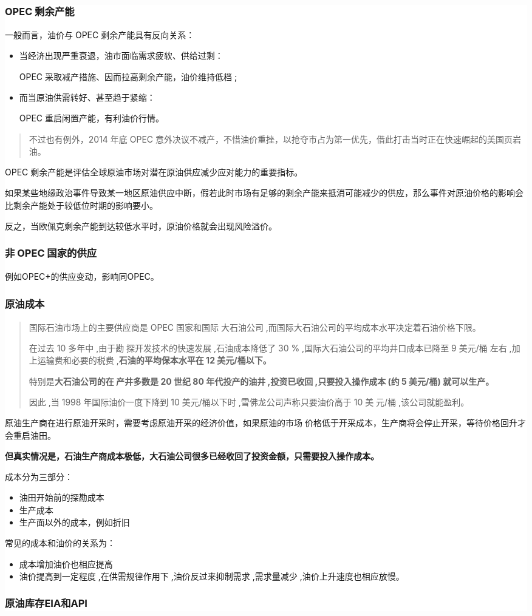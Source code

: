 
### OPEC 剩余产能

一般而言，油价与 OPEC 剩余产能具有反向关系：

- 当经济出现严重衰退，油市面临需求疲软、供给过剩：

  OPEC 采取减产措施、因而拉高剩余产能，油价维持低档 ; 

- 而当原油供需转好、甚至趋于紧缩：

  OPEC 重启闲置产能，有利油价行情。 

> 不过也有例外，2014 年底 OPEC 意外决议不减产，不惜油价重挫，以抢夺市占为第一优先，借此打击当时正在快速崛起的美国页岩油。

OPEC 剩余产能是评估全球原油市场对潜在原油供应减少应对能力的重要指标。

如果某些地缘政治事件导致某一地区原油供应中断，假若此时市场有足够的剩余产能来抵消可能减少的供应，那么事件对原油价格的影响会比剩余产能处于较低位时期的影响要小。

反之，当欧佩克剩余产能到达较低水平时，原油价格就会出现风险溢价。







### 非 OPEC 国家的供应 

例如OPEC+的供应变动，影响同OPEC。



### 原油成本

> 国际石油市场上的主要供应商是 OPEC 国家和国际 大石油公司 ,而国际大石油公司的平均成本水平决定着石油价格下限。
>
> 在过去 10 多年中 ,由于勘 探开发技术的快速发展 ,石油成本降低了 30 % ,国际大石油公司的平均井口成本已降至 9 美元/桶 左右 ,加上运输费和必要的税费 ,**石油的平均保本水平在 12 美元/桶以下。**
>
> 特别是**大石油公司的在 产井多数是 20 世纪 80 年代投产的油井 ,投资已收回 ,只要投入操作成本 (约 5 美元/桶) 就可以生产。**
>
> 因此 ,当 1998 年国际油价一度下降到 10 美元/桶以下时 ,雪佛龙公司声称只要油价高于 10 美 元/桶 ,该公司就能盈利。

原油生产商在进行原油开采时，需要考虑原油开采的经济价值，如果原油的市场 价格低于开采成本，生产商将会停止开采，等待价格回升才会重启油田。

**但真实情况是，石油生产商成本极低，大石油公司很多已经收回了投资金额，只需要投入操作成本。**

成本分为三部分：

- 油田开始前的探勘成本
- 生产成本
- 生产面以外的成本，例如折旧

常见的成本和油价的关系为：

- 成本增加油价也相应提高
- 油价提高到一定程度 ,在供需规律作用下 ,油价反过来抑制需求 ,需求量减少 ,油价上升速度也相应放慢。





### 原油库存EIA和API
